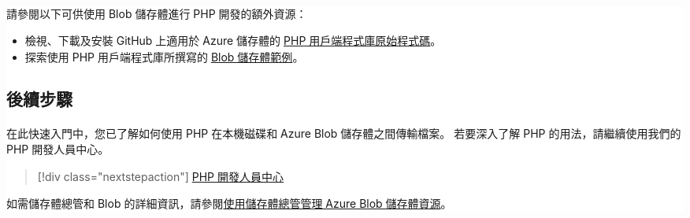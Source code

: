 請參閱以下可供使用 Blob 儲存體進行 PHP 開發的額外資源：

- 檢視、下載及安裝 GitHub 上適用於 Azure 儲存體的 [PHP 用戶端程式庫原始程式碼](https://github.com/Azure/azure-storage-php)。
- 探索使用 PHP 用戶端程式庫所撰寫的 [Blob 儲存體範例](https://azure.microsoft.com/resources/samples/?sort=0&service=storage&platform=php&term=blob)。

## <a name="next-steps"></a>後續步驟
 
在此快速入門中，您已了解如何使用 PHP 在本機磁碟和 Azure Blob 儲存體之間傳輸檔案。 若要深入了解 PHP 的用法，請繼續使用我們的 PHP 開發人員中心。

> [!div class="nextstepaction"]
> [PHP 開發人員中心](https://azure.microsoft.com/develop/php/)


如需儲存體總管和 Blob 的詳細資訊，請參閱[使用儲存體總管管理 Azure Blob 儲存體資源](../../vs-azure-tools-storage-explorer-blobs.md?toc=%2fazure%2fstorage%2fblobs%2ftoc.json)。
